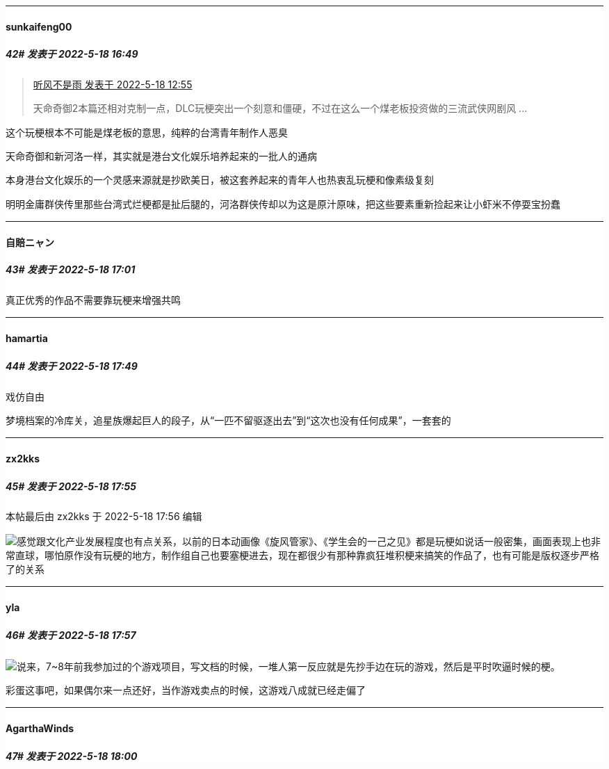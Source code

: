 *****

####  sunkaifeng00  
##### 42#       发表于 2022-5-18 16:49

<blockquote><a href="httphttps://bbs.saraba1st.com/2b/forum.php?mod=redirect&amp;goto=findpost&amp;pid=55893034&amp;ptid=2070149" target="_blank">听风不是雨 发表于 2022-5-18 12:55</a>

天命奇御2本篇还相对克制一点，DLC玩梗突出一个刻意和僵硬，不过在这么一个煤老板投资做的三流武侠网剧风 ...</blockquote>
这个玩梗根本不可能是煤老板的意思，纯粹的台湾青年制作人恶臭

天命奇御和新河洛一样，其实就是港台文化娱乐培养起来的一批人的通病

本身港台文化娱乐的一个灵感来源就是抄欧美日，被这套养起来的青年人也热衷乱玩梗和像素级复刻

明明金庸群侠传里那些台湾式烂梗都是扯后腿的，河洛群侠传却以为这是原汁原味，把这些要素重新捡起来让小虾米不停耍宝扮蠢

*****

####  自賠ニャン  
##### 43#       发表于 2022-5-18 17:01

真正优秀的作品不需要靠玩梗来增强共鸣

*****

####  hamartia  
##### 44#       发表于 2022-5-18 17:49

戏仿自由

梦境档案的冷库关，追星族爆起巨人的段子，从“一匹不留驱逐出去”到“这次也没有任何成果”，一套套的

*****

####  zx2kks  
##### 45#       发表于 2022-5-18 17:55

 本帖最后由 zx2kks 于 2022-5-18 17:56 编辑 

<img src="https://static.saraba1st.com/image/smiley/face2017/037.png" referrerpolicy="no-referrer">感觉跟文化产业发展程度也有点关系，以前的日本动画像《旋风管家》、《学生会的一己之见》都是玩梗如说话一般密集，画面表现上也非常直球，哪怕原作没有玩梗的地方，制作组自己也要塞梗进去，现在都很少有那种靠疯狂堆积梗来搞笑的作品了，也有可能是版权逐步严格了的关系

*****

####  yla  
##### 46#       发表于 2022-5-18 17:57

<img src="https://static.saraba1st.com/image/smiley/face2017/067.png" referrerpolicy="no-referrer">说来，7~8年前我参加过的个游戏项目，写文档的时候，一堆人第一反应就是先抄手边在玩的游戏，然后是平时吹逼时候的梗。

彩蛋这事吧，如果偶尔来一点还好，当作游戏卖点的时候，这游戏八成就已经走偏了

*****

####  AgarthaWinds  
##### 47#       发表于 2022-5-18 18:00
